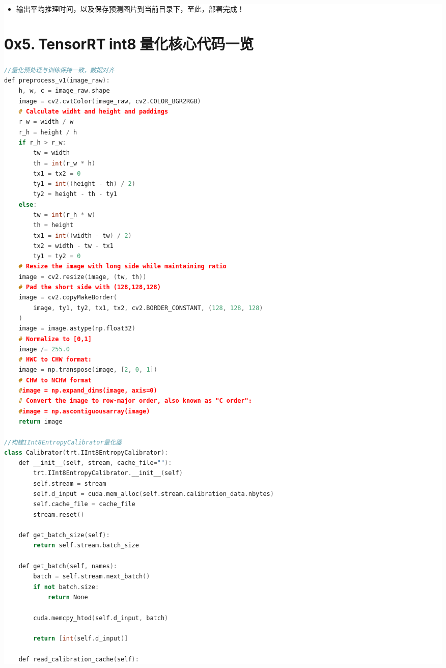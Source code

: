 - 输出平均推理时间，以及保存预测图片到当前目录下，至此，部署完成！

# 0x5. TensorRT int8 量化核心代码一览

```cpp
//量化预处理与训练保持一致，数据对齐
def preprocess_v1(image_raw):
    h, w, c = image_raw.shape
    image = cv2.cvtColor(image_raw, cv2.COLOR_BGR2RGB)
    # Calculate widht and height and paddings
    r_w = width / w
    r_h = height / h
    if r_h > r_w:
        tw = width
        th = int(r_w * h)
        tx1 = tx2 = 0
        ty1 = int((height - th) / 2)
        ty2 = height - th - ty1
    else:
        tw = int(r_h * w)
        th = height
        tx1 = int((width - tw) / 2)
        tx2 = width - tw - tx1
        ty1 = ty2 = 0
    # Resize the image with long side while maintaining ratio
    image = cv2.resize(image, (tw, th))
    # Pad the short side with (128,128,128)
    image = cv2.copyMakeBorder(
        image, ty1, ty2, tx1, tx2, cv2.BORDER_CONSTANT, (128, 128, 128)
    )
    image = image.astype(np.float32)
    # Normalize to [0,1]
    image /= 255.0
    # HWC to CHW format:
    image = np.transpose(image, [2, 0, 1])
    # CHW to NCHW format
    #image = np.expand_dims(image, axis=0)
    # Convert the image to row-major order, also known as "C order":
    #image = np.ascontiguousarray(image)
    return image

//构建IInt8EntropyCalibrator量化器
class Calibrator(trt.IInt8EntropyCalibrator):
    def __init__(self, stream, cache_file=""):
        trt.IInt8EntropyCalibrator.__init__(self)       
        self.stream = stream
        self.d_input = cuda.mem_alloc(self.stream.calibration_data.nbytes)
        self.cache_file = cache_file
        stream.reset()

    def get_batch_size(self):
        return self.stream.batch_size

    def get_batch(self, names):
        batch = self.stream.next_batch()
        if not batch.size:   
            return None

        cuda.memcpy_htod(self.d_input, batch)

        return [int(self.d_input)]

    def read_calibration_cache(self):
```